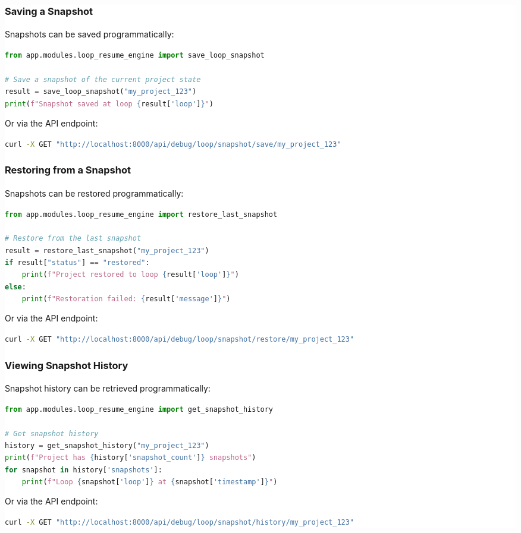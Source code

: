 ### Saving a Snapshot

Snapshots can be saved programmatically:

```python
from app.modules.loop_resume_engine import save_loop_snapshot

# Save a snapshot of the current project state
result = save_loop_snapshot("my_project_123")
print(f"Snapshot saved at loop {result['loop']}")
```

Or via the API endpoint:

```bash
curl -X GET "http://localhost:8000/api/debug/loop/snapshot/save/my_project_123"
```

### Restoring from a Snapshot

Snapshots can be restored programmatically:

```python
from app.modules.loop_resume_engine import restore_last_snapshot

# Restore from the last snapshot
result = restore_last_snapshot("my_project_123")
if result["status"] == "restored":
    print(f"Project restored to loop {result['loop']}")
else:
    print(f"Restoration failed: {result['message']}")
```

Or via the API endpoint:

```bash
curl -X GET "http://localhost:8000/api/debug/loop/snapshot/restore/my_project_123"
```

### Viewing Snapshot History

Snapshot history can be retrieved programmatically:

```python
from app.modules.loop_resume_engine import get_snapshot_history

# Get snapshot history
history = get_snapshot_history("my_project_123")
print(f"Project has {history['snapshot_count']} snapshots")
for snapshot in history['snapshots']:
    print(f"Loop {snapshot['loop']} at {snapshot['timestamp']}")
```

Or via the API endpoint:

```bash
curl -X GET "http://localhost:8000/api/debug/loop/snapshot/history/my_project_123"
```
